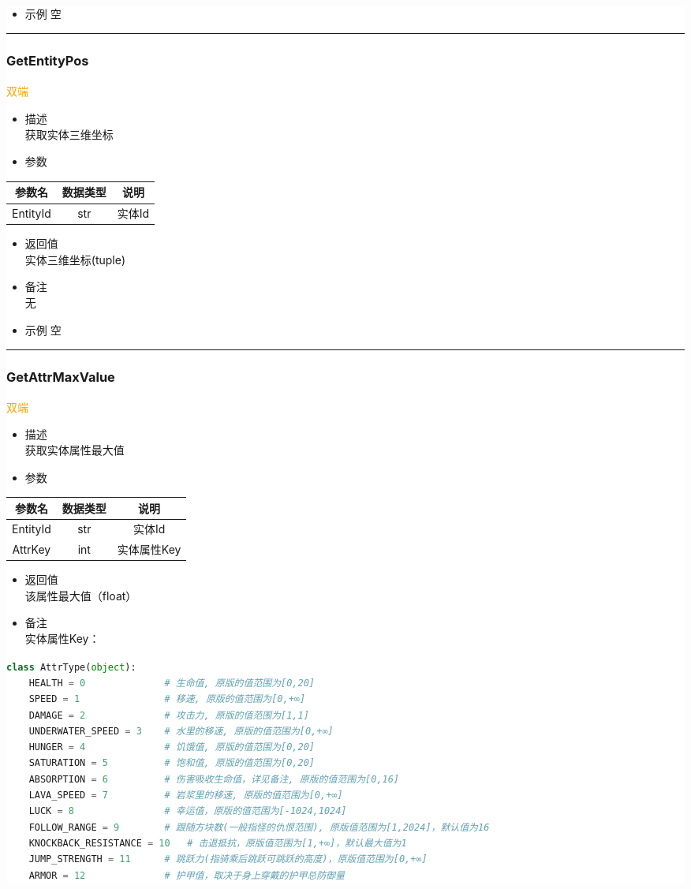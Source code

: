 - 示例
空
------------

### <a id="getentitypos"></a>GetEntityPos
<font color=orange>双端</font><br>
- 描述<br>
  获取实体三维坐标

- 参数

|参数名|数据类型|说明|
|:-:|:-:|:-:|
|EntityId|str|实体Id|

- 返回值<br>
  实体三维坐标(tuple)

- 备注<br>
  无

- 示例
空
------------

### <a id="getattrmaxvalue"></a>GetAttrMaxValue
<font color=orange>双端</font><br>
- 描述<br>
  获取实体属性最大值

- 参数

|参数名|数据类型|说明|
|:-:|:-:|:-:|
|EntityId|str|实体Id|
|AttrKey|int|实体属性Key|

- 返回值<br>
  该属性最大值（float）

- 备注<br>
  实体属性Key：
```python
class AttrType(object):
	HEALTH = 0              # 生命值, 原版的值范围为[0,20]
	SPEED = 1               # 移速, 原版的值范围为[0,+∞]
	DAMAGE = 2              # 攻击力, 原版的值范围为[1,1]
	UNDERWATER_SPEED = 3    # 水里的移速, 原版的值范围为[0,+∞]
	HUNGER = 4              # 饥饿值, 原版的值范围为[0,20]
	SATURATION = 5          # 饱和值, 原版的值范围为[0,20]
	ABSORPTION = 6          # 伤害吸收生命值，详见备注, 原版的值范围为[0,16]
	LAVA_SPEED = 7          # 岩浆里的移速, 原版的值范围为[0,+∞]
	LUCK = 8                # 幸运值，原版的值范围为[-1024,1024]
	FOLLOW_RANGE = 9		# 跟随方块数(一般指怪的仇恨范围), 原版值范围为[1,2024]，默认值为16
	KNOCKBACK_RESISTANCE = 10	# 击退抵抗，原版值范围为[1,+∞]，默认最大值为1
	JUMP_STRENGTH = 11		# 跳跃力(指骑乘后跳跃可跳跃的高度)，原版值范围为[0,+∞]
	ARMOR = 12				# 护甲值，取决于身上穿戴的护甲总防御量
```
